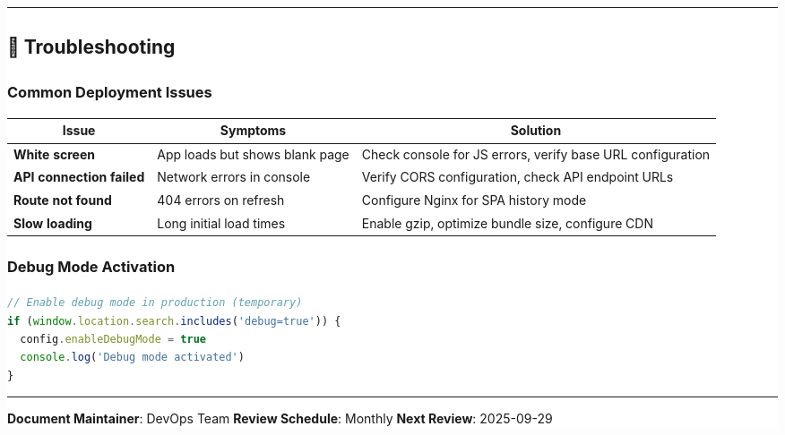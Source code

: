 
---

## 🔧 Troubleshooting

### Common Deployment Issues

| Issue | Symptoms | Solution |
|-------|----------|----------|
| **White screen** | App loads but shows blank page | Check console for JS errors, verify base URL configuration |
| **API connection failed** | Network errors in console | Verify CORS configuration, check API endpoint URLs |
| **Route not found** | 404 errors on refresh | Configure Nginx for SPA history mode |
| **Slow loading** | Long initial load times | Enable gzip, optimize bundle size, configure CDN |

### Debug Mode Activation

```typescript
// Enable debug mode in production (temporary)
if (window.location.search.includes('debug=true')) {
  config.enableDebugMode = true
  console.log('Debug mode activated')
}
```

---

**Document Maintainer**: DevOps Team
**Review Schedule**: Monthly
**Next Review**: 2025-09-29
